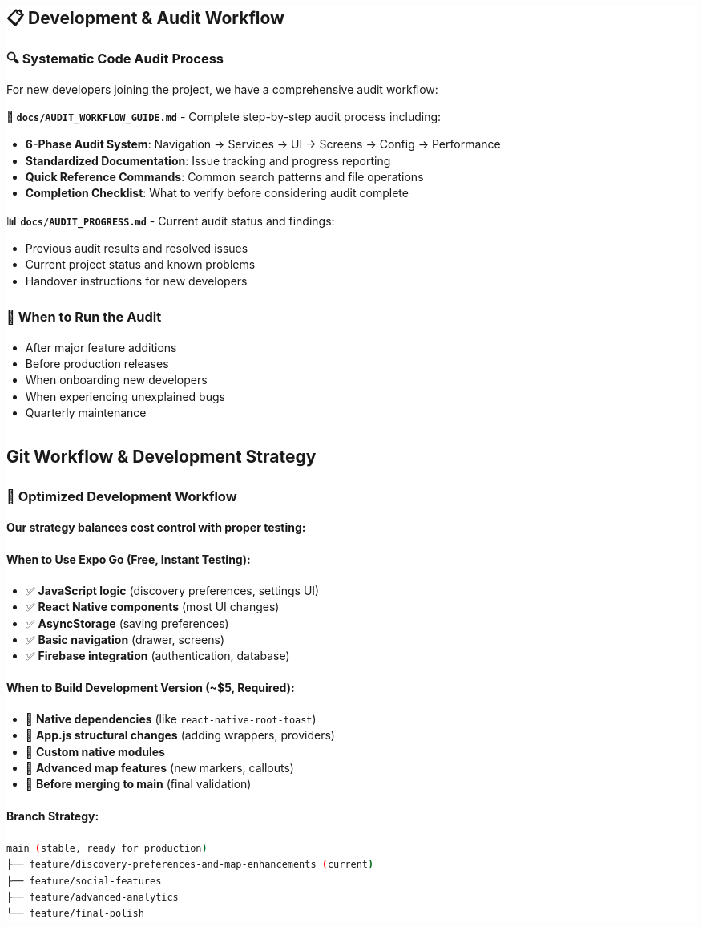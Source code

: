 ## 📋 **Development & Audit Workflow**

### 🔍 **Systematic Code Audit Process**
For new developers joining the project, we have a comprehensive audit workflow:

**📖 `docs/AUDIT_WORKFLOW_GUIDE.md`** - Complete step-by-step audit process including:
- **6-Phase Audit System**: Navigation → Services → UI → Screens → Config → Performance
- **Standardized Documentation**: Issue tracking and progress reporting
- **Quick Reference Commands**: Common search patterns and file operations
- **Completion Checklist**: What to verify before considering audit complete

**📊 `docs/AUDIT_PROGRESS.md`** - Current audit status and findings:
- Previous audit results and resolved issues
- Current project status and known problems
- Handover instructions for new developers

### 🎯 **When to Run the Audit**
- After major feature additions
- Before production releases
- When onboarding new developers
- When experiencing unexplained bugs
- Quarterly maintenance

## Git Workflow & Development Strategy

### 🎯 **Optimized Development Workflow**

**Our strategy balances cost control with proper testing:**

#### **When to Use Expo Go (Free, Instant Testing):**
- ✅ **JavaScript logic** (discovery preferences, settings UI)
- ✅ **React Native components** (most UI changes)
- ✅ **AsyncStorage** (saving preferences)
- ✅ **Basic navigation** (drawer, screens)
- ✅ **Firebase integration** (authentication, database)

#### **When to Build Development Version (~$5, Required):**
- 🔄 **Native dependencies** (like `react-native-root-toast`)
- 🔄 **App.js structural changes** (adding wrappers, providers)
- 🔄 **Custom native modules**
- 🔄 **Advanced map features** (new markers, callouts)
- 🔄 **Before merging to main** (final validation)

#### **Branch Strategy:**
```bash
main (stable, ready for production)
├── feature/discovery-preferences-and-map-enhancements (current)
├── feature/social-features
├── feature/advanced-analytics
└── feature/final-polish
```
